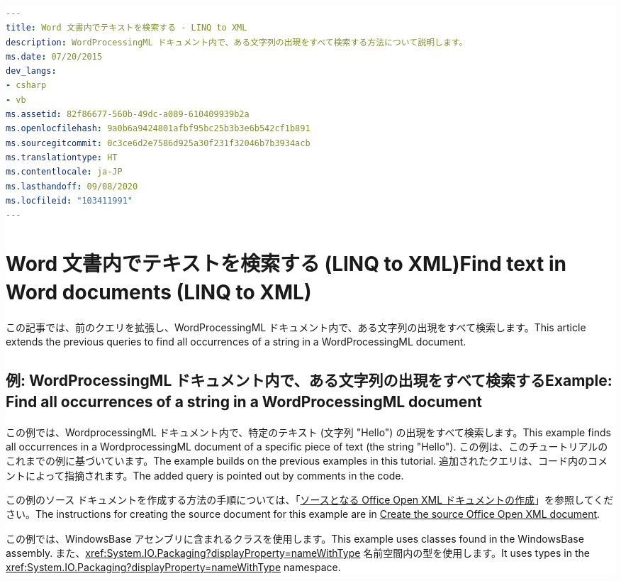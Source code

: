 ```yaml
---
title: Word 文書内でテキストを検索する - LINQ to XML
description: WordProcessingML ドキュメント内で、ある文字列の出現をすべて検索する方法について説明します。
ms.date: 07/20/2015
dev_langs:
- csharp
- vb
ms.assetid: 82f86677-560b-49dc-a089-610409939b2a
ms.openlocfilehash: 9a0b6a9424801afbf95bc25b3b3e6b542cf1b891
ms.sourcegitcommit: 0c3ce6d2e7586d925a30f231f32046b7b3934acb
ms.translationtype: HT
ms.contentlocale: ja-JP
ms.lasthandoff: 09/08/2020
ms.locfileid: "103411991"
---
```

# <a name="find-text-in-word-documents-linq-to-xml"></a><span data-ttu-id="21936-103">Word 文書内でテキストを検索する (LINQ to XML)</span><span class="sxs-lookup"><span data-stu-id="21936-103">Find text in Word documents (LINQ to XML)</span></span>

<span data-ttu-id="21936-104">この記事では、前のクエリを拡張し、WordProcessingML ドキュメント内で、ある文字列の出現をすべて検索します。</span><span class="sxs-lookup"><span data-stu-id="21936-104">This article extends the previous queries to find all occurrences of a string in a WordProcessingML document.</span></span>

## <a name="example-find-all-occurrences-of-a-string-in-a-wordprocessingml-document"></a><span data-ttu-id="21936-105">例: WordProcessingML ドキュメント内で、ある文字列の出現をすべて検索する</span><span class="sxs-lookup"><span data-stu-id="21936-105">Example: Find all occurrences of a string in a WordProcessingML document</span></span>

<span data-ttu-id="21936-106">この例では、WordprocessingML ドキュメント内で、特定のテキスト (文字列 "Hello") の出現をすべて検索します。</span><span class="sxs-lookup"><span data-stu-id="21936-106">This example finds all occurrences in a WordprocessingML document of a specific piece of text (the string "Hello").</span></span> <span data-ttu-id="21936-107">この例は、このチュートリアルのこれまでの例に基づいています。</span><span class="sxs-lookup"><span data-stu-id="21936-107">The example builds on the previous examples in this tutorial.</span></span> <span data-ttu-id="21936-108">追加されたクエリは、コード内のコメントによって指摘されます。</span><span class="sxs-lookup"><span data-stu-id="21936-108">The added query is pointed out by comments in the code.</span></span>

<span data-ttu-id="21936-109">この例のソース ドキュメントを作成する方法の手順については、「[ソースとなる Office Open XML ドキュメントの作成](create-source-office-open-xml-document.md)」を参照してください。</span><span class="sxs-lookup"><span data-stu-id="21936-109">The instructions for creating the source document for this example are in [Create the source Office Open XML document](create-source-office-open-xml-document.md).</span></span>

<span data-ttu-id="21936-110">この例では、WindowsBase アセンブリに含まれるクラスを使用します。</span><span class="sxs-lookup"><span data-stu-id="21936-110">This example uses classes found in the WindowsBase assembly.</span></span> <span data-ttu-id="21936-111">また、<xref:System.IO.Packaging?displayProperty=nameWithType> 名前空間内の型を使用します。</span><span class="sxs-lookup"><span data-stu-id="21936-111">It uses types in the <xref:System.IO.Packaging?displayProperty=nameWithType> namespace.</span></span>
